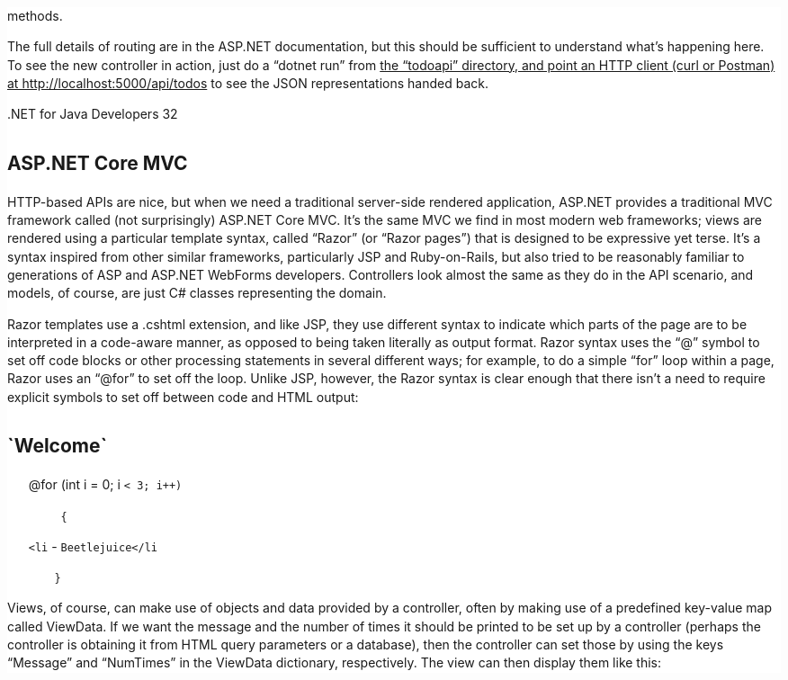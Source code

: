 methods.


The full details of routing are in the ASP.NET documentation, but this should be sufficient to
understand what’s happening here. To see the new controller in action, just do a “dotnet run” from
[the “todoapi” directory, and point an HTTP client (curl or Postman) at http://localhost:5000/api/todos](http://localhost:5000/api/todos)
to see the JSON representations handed back.


.NET for Java Developers 32


## ASP.NET Core MVC

HTTP-based APIs are nice, but when we need a traditional server-side rendered application, ASP.NET
provides a traditional MVC framework called (not surprisingly) ASP.NET Core MVC. It’s the same MVC
we find in most modern web frameworks; views are rendered using a particular template syntax,
called “Razor” (or “Razor pages”) that is designed to be expressive yet terse. It’s a syntax inspired
from other similar frameworks, particularly JSP and Ruby-on-Rails, but also tried to be reasonably
familiar to generations of ASP and ASP.NET WebForms developers. Controllers look almost the same
as they do in the API scenario, and models, of course, are just C# classes representing the domain.


Razor templates use a .cshtml extension, and like JSP, they use different syntax to indicate which
parts of the page are to be interpreted in a code-aware manner, as opposed to being taken literally
as output format. Razor syntax uses the “@” symbol to set off code blocks or other processing
statements in several different ways; for example, to do a simple “for” loop within a page, Razor uses
an “@for” to set off the loop. Unlike JSP, however, the Razor syntax is clear enough that there isn’t a
need to require explicit symbols to set off between code and HTML output:


<h2> `Welcome` </h2>


<ul>

@for (int i = 0; i `< 3; i++)`

```
     {

```

`<li`        - `Beetlejuice</li`        
```
    }

```

</ul>


Views, of course, can make use of objects and data provided by a controller, often by making use
of a predefined key-value map called ViewData. If we want the message and the number of times
it should be printed to be set up by a controller (perhaps the controller is obtaining it from HTML
query parameters or a database), then the controller can set those by using the keys “Message” and
“NumTimes” in the ViewData dictionary, respectively. The view can then display them like this:
